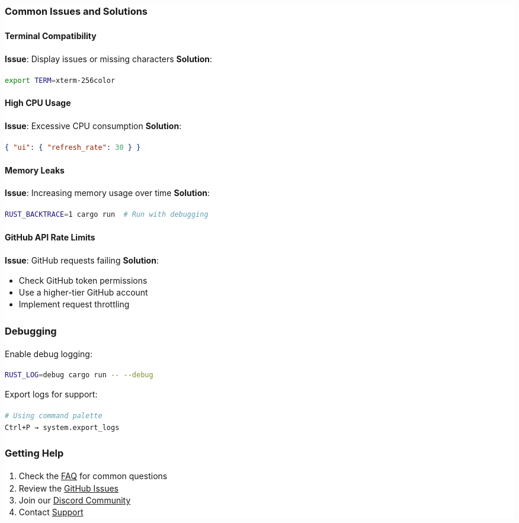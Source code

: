 ### Common Issues and Solutions

#### Terminal Compatibility

**Issue**: Display issues or missing characters
**Solution**:

```bash
export TERM=xterm-256color
```

#### High CPU Usage

**Issue**: Excessive CPU consumption
**Solution**:

```json
{ "ui": { "refresh_rate": 30 } }
```

#### Memory Leaks

**Issue**: Increasing memory usage over time
**Solution**:

```bash
RUST_BACKTRACE=1 cargo run  # Run with debugging
```

#### GitHub API Rate Limits

**Issue**: GitHub requests failing
**Solution**:

- Check GitHub token permissions
- Use a higher-tier GitHub account
- Implement request throttling

### Debugging

Enable debug logging:

```bash
RUST_LOG=debug cargo run -- --debug
```

Export logs for support:

```bash
# Using command palette
Ctrl+P → system.export_logs
```

### Getting Help

1. Check the [FAQ](faq.md) for common questions
2. Review the [GitHub Issues](https://github.com/cortex-os/cortex-os/issues)
3. Join our [Discord Community](https://discord.gg/brainwav)
4. Contact [Support](https://support.brainwav.com)
